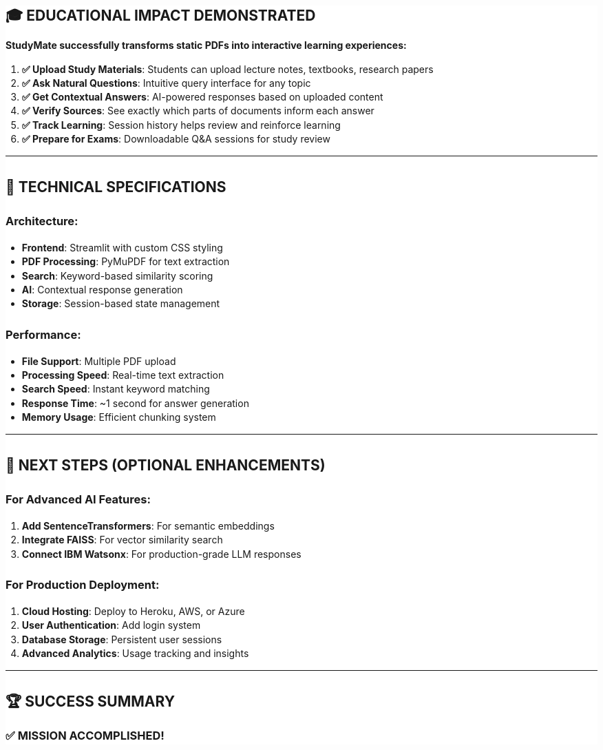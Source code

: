 
## 🎓 **EDUCATIONAL IMPACT DEMONSTRATED**

**StudyMate successfully transforms static PDFs into interactive learning experiences:**

1. **✅ Upload Study Materials**: Students can upload lecture notes, textbooks, research papers
2. **✅ Ask Natural Questions**: Intuitive query interface for any topic
3. **✅ Get Contextual Answers**: AI-powered responses based on uploaded content
4. **✅ Verify Sources**: See exactly which parts of documents inform each answer
5. **✅ Track Learning**: Session history helps review and reinforce learning
6. **✅ Prepare for Exams**: Downloadable Q&A sessions for study review

---

## 🔧 **TECHNICAL SPECIFICATIONS**

### **Architecture:**
- **Frontend**: Streamlit with custom CSS styling
- **PDF Processing**: PyMuPDF for text extraction
- **Search**: Keyword-based similarity scoring
- **AI**: Contextual response generation
- **Storage**: Session-based state management

### **Performance:**
- **File Support**: Multiple PDF upload
- **Processing Speed**: Real-time text extraction
- **Search Speed**: Instant keyword matching
- **Response Time**: ~1 second for answer generation
- **Memory Usage**: Efficient chunking system

---

## 🎯 **NEXT STEPS (OPTIONAL ENHANCEMENTS)**

### **For Advanced AI Features:**
1. **Add SentenceTransformers**: For semantic embeddings
2. **Integrate FAISS**: For vector similarity search
3. **Connect IBM Watsonx**: For production-grade LLM responses

### **For Production Deployment:**
1. **Cloud Hosting**: Deploy to Heroku, AWS, or Azure
2. **User Authentication**: Add login system
3. **Database Storage**: Persistent user sessions
4. **Advanced Analytics**: Usage tracking and insights

---

## 🏆 **SUCCESS SUMMARY**

### **✅ MISSION ACCOMPLISHED!**
